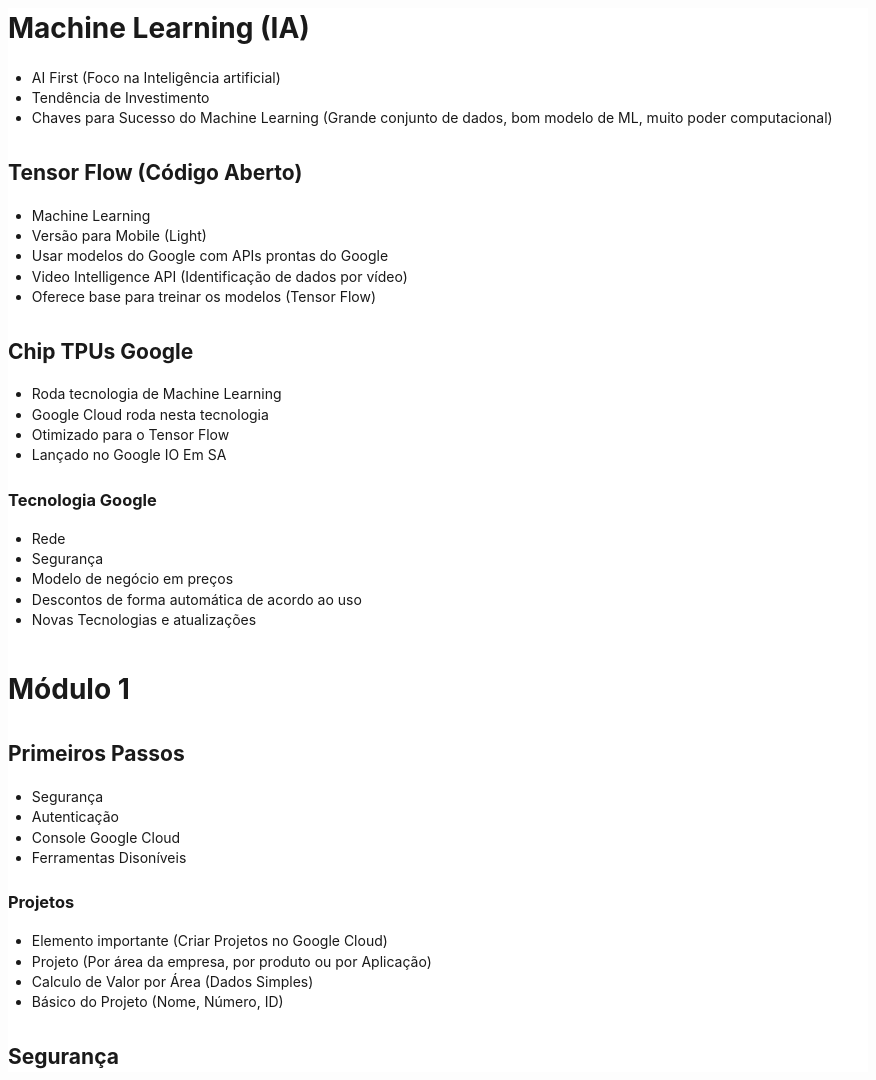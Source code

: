
# Machine Learning (IA)

- AI First (Foco na Inteligência artificial)
- Tendência de Investimento
- Chaves para Sucesso do Machine Learning (Grande conjunto de dados, bom modelo de ML, muito poder computacional)

## Tensor Flow (Código Aberto)

- Machine Learning
- Versão para Mobile (Light)
- Usar modelos do Google com APIs prontas do Google
- Video Intelligence API (Identificação de dados por vídeo)
- Oferece base para treinar os modelos (Tensor Flow)

## Chip TPUs Google

- Roda tecnologia de Machine Learning
- Google Cloud roda nesta tecnologia
- Otimizado para o Tensor Flow
- Lançado no Google IO Em SA

### Tecnologia Google

- Rede
- Segurança
- Modelo de negócio em preços 
- Descontos de forma automática de acordo ao uso
- Novas Tecnologias e atualizações

# Módulo 1 

## Primeiros Passos

- Segurança
- Autenticação
- Console Google Cloud
- Ferramentas Disoníveis

### Projetos

- Elemento importante (Criar Projetos no Google Cloud)
- Projeto (Por área da empresa, por produto ou por Aplicação)
- Calculo de Valor por Área (Dados Simples)
- Básico do Projeto (Nome, Número, ID)


## Segurança
